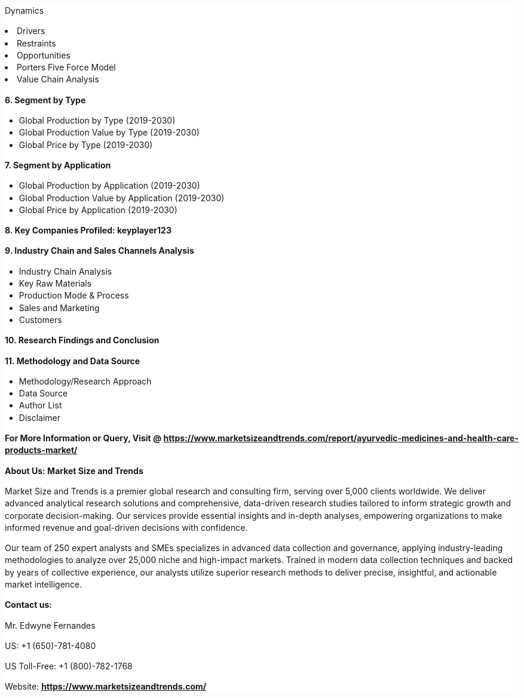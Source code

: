 Dynamics</li><li>Drivers</li><li>Restraints</li><li>Opportunities</li><li>Porters Five Force Model</li><li>Value Chain Analysis&nbsp;</li></ul><p><strong>6. Segment by Type</strong></p><ul><li>Global Production by Type (2019-2030)</li><li>Global Production Value by Type (2019-2030)</li><li>Global Price by Type (2019-2030)</li></ul><p><strong>7. Segment by Application</strong></p><ul><li>Global Production by Application (2019-2030)</li><li>Global Production Value by Application (2019-2030)</li><li>Global Price by Application (2019-2030)</li></ul><p><strong>8. Key Companies Profiled: keyplayer123</strong></p><p><strong>9. Industry Chain and Sales Channels Analysis</strong></p><ul><li>Industry Chain Analysis</li><li>Key Raw Materials</li><li>Production Mode &amp; Process</li><li>Sales and Marketing</li><li>Customers</li></ul><p><strong>10. Research Findings and Conclusion</strong></p><p><strong>11. Methodology and Data Source</strong></p><ul><li>Methodology/Research Approach</li><li>Data Source</li><li>Author List</li><li>Disclaimer</li></ul></p><p><strong>For More Information or Query, Visit @ <a href="https://www.marketsizeandtrends.com/report/ayurvedic-medicines-and-health-care-products-market/">https://www.marketsizeandtrends.com/report/ayurvedic-medicines-and-health-care-products-market/</a></strong></p><p><strong>About Us: Market Size and Trends</strong></p><p>Market Size and Trends is a premier global research and consulting firm, serving over 5,000 clients worldwide. We deliver advanced analytical research solutions and comprehensive, data-driven research studies tailored to inform strategic growth and corporate decision-making. Our services provide essential insights and in-depth analyses, empowering organizations to make informed revenue and goal-driven decisions with confidence.</p><p>Our team of 250 expert analysts and SMEs specializes in advanced data collection and governance, applying industry-leading methodologies to analyze over 25,000 niche and high-impact markets. Trained in modern data collection techniques and backed by years of collective experience, our analysts utilize superior research methods to deliver precise, insightful, and actionable market intelligence.</p><p><strong>Contact us:</strong></p><p>Mr. Edwyne Fernandes</p><p>US: +1 (650)-781-4080</p><p>US Toll-Free: +1 (800)-782-1768</p><p>Website: <strong><a href="https://www.marketsizeandtrends.com/">https://www.marketsizeandtrends.com/</a></strong></p>
